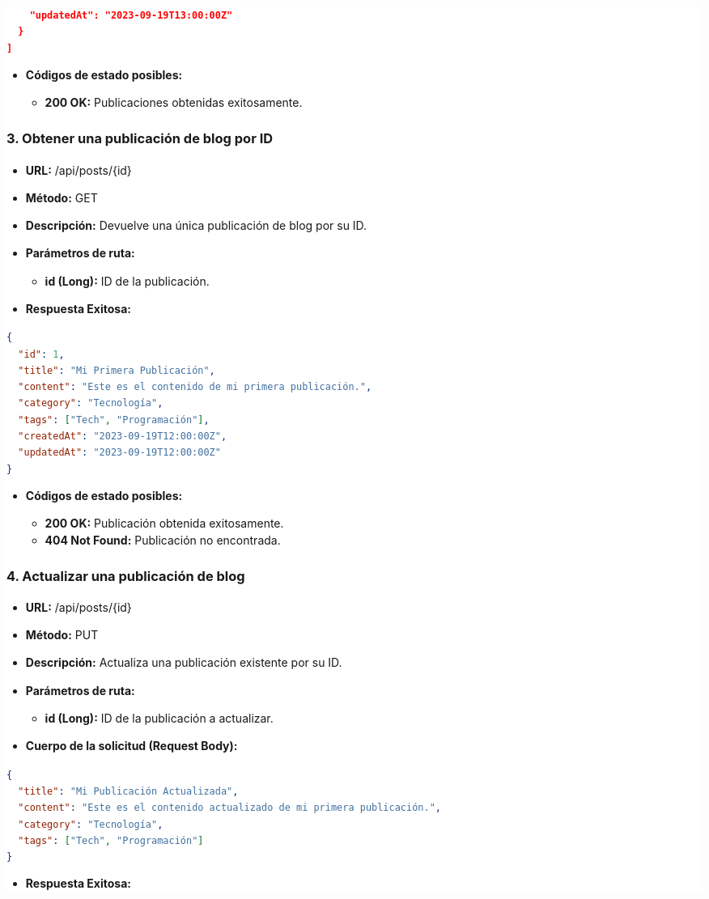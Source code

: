 ```json
    "updatedAt": "2023-09-19T13:00:00Z"
  }
]
```
- **Códigos de estado posibles:**

  - **200 OK:** Publicaciones obtenidas exitosamente.

### 3. Obtener una publicación de blog por ID
- **URL:** /api/posts/{id}

- **Método:** GET

- **Descripción:** Devuelve una única publicación de blog por su ID.

- **Parámetros de ruta:**

  - **id (Long):** ID de la publicación.

- **Respuesta Exitosa:**

```json
{
  "id": 1,
  "title": "Mi Primera Publicación",
  "content": "Este es el contenido de mi primera publicación.",
  "category": "Tecnología",
  "tags": ["Tech", "Programación"],
  "createdAt": "2023-09-19T12:00:00Z",
  "updatedAt": "2023-09-19T12:00:00Z"
}
```
- **Códigos de estado posibles:**

  - **200 OK:** Publicación obtenida exitosamente.
  - **404 Not Found:** Publicación no encontrada.
### 4. Actualizar una publicación de blog
- **URL:** /api/posts/{id}

- **Método:** PUT

- **Descripción:** Actualiza una publicación existente por su ID.

- **Parámetros de ruta:**

  - **id (Long):** ID de la publicación a actualizar.

- **Cuerpo de la solicitud (Request Body):**

```json
{
  "title": "Mi Publicación Actualizada",
  "content": "Este es el contenido actualizado de mi primera publicación.",
  "category": "Tecnología",
  "tags": ["Tech", "Programación"]
}
```
- **Respuesta Exitosa:**
